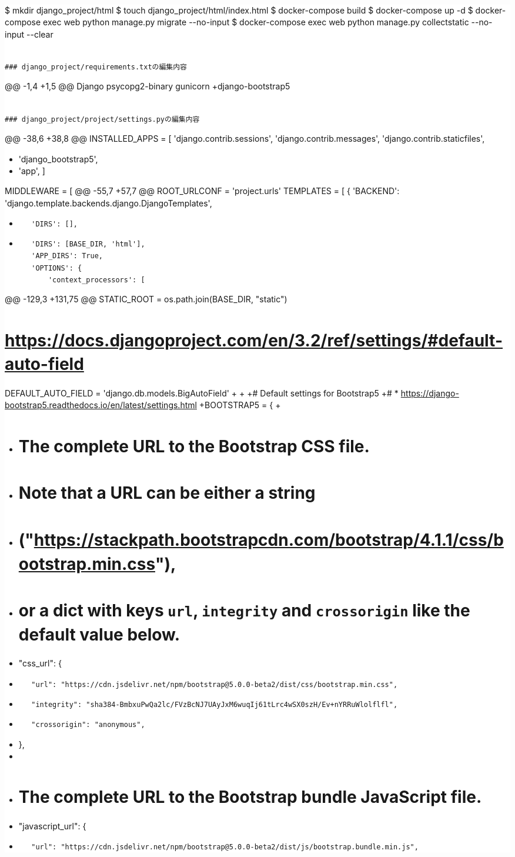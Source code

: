 $ mkdir django_project/html
$ touch django_project/html/index.html
$ docker-compose build
$ docker-compose up -d
$ docker-compose exec web python manage.py migrate --no-input
$ docker-compose exec web python manage.py collectstatic --no-input --clear
```

### django_project/requirements.txtの編集内容

```
@@ -1,4 +1,5 @@
 Django
 psycopg2-binary
 gunicorn
+django-bootstrap5
```

### django_project/project/settings.pyの編集内容

```
@@ -38,6 +38,8 @@ INSTALLED_APPS = [
     'django.contrib.sessions',
     'django.contrib.messages',
     'django.contrib.staticfiles',
+    'django_bootstrap5',
+    'app',
 ]

 MIDDLEWARE = [
@@ -55,7 +57,7 @@ ROOT_URLCONF = 'project.urls'
 TEMPLATES = [
     {
         'BACKEND': 'django.template.backends.django.DjangoTemplates',
-        'DIRS': [],
+        'DIRS': [BASE_DIR, 'html'],
         'APP_DIRS': True,
         'OPTIONS': {
             'context_processors': [
@@ -129,3 +131,75 @@ STATIC_ROOT = os.path.join(BASE_DIR, "static")
 # https://docs.djangoproject.com/en/3.2/ref/settings/#default-auto-field

 DEFAULT_AUTO_FIELD = 'django.db.models.BigAutoField'
+
+
+# Default settings for Bootstrap5
+#  * https://django-bootstrap5.readthedocs.io/en/latest/settings.html
+BOOTSTRAP5 = {
+
+    # The complete URL to the Bootstrap CSS file.
+    # Note that a URL can be either a string
+    # ("https://stackpath.bootstrapcdn.com/bootstrap/4.1.1/css/bootstrap.min.css"),
+    # or a dict with keys `url`, `integrity` and `crossorigin` like the default value below.
+    "css_url": {
+        "url": "https://cdn.jsdelivr.net/npm/bootstrap@5.0.0-beta2/dist/css/bootstrap.min.css",
+        "integrity": "sha384-BmbxuPwQa2lc/FVzBcNJ7UAyJxM6wuqIj61tLrc4wSX0szH/Ev+nYRRuWlolflfl",
+        "crossorigin": "anonymous",
+    },
+
+    # The complete URL to the Bootstrap bundle JavaScript file.
+    "javascript_url": {
+        "url": "https://cdn.jsdelivr.net/npm/bootstrap@5.0.0-beta2/dist/js/bootstrap.bundle.min.js",